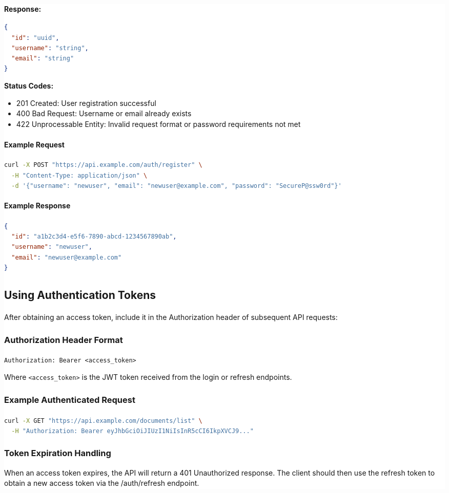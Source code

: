 **Response:**
```json
{
  "id": "uuid",
  "username": "string",
  "email": "string"
}
```

**Status Codes:**
- 201 Created: User registration successful
- 400 Bad Request: Username or email already exists
- 422 Unprocessable Entity: Invalid request format or password requirements not met

#### Example Request

```bash
curl -X POST "https://api.example.com/auth/register" \
  -H "Content-Type: application/json" \
  -d '{"username": "newuser", "email": "newuser@example.com", "password": "SecureP@ssw0rd"}'
```

#### Example Response

```json
{
  "id": "a1b2c3d4-e5f6-7890-abcd-1234567890ab",
  "username": "newuser",
  "email": "newuser@example.com"
}
```

## Using Authentication Tokens

After obtaining an access token, include it in the Authorization header of subsequent API requests:

### Authorization Header Format

```
Authorization: Bearer <access_token>
```

Where `<access_token>` is the JWT token received from the login or refresh endpoints.

### Example Authenticated Request

```bash
curl -X GET "https://api.example.com/documents/list" \
  -H "Authorization: Bearer eyJhbGciOiJIUzI1NiIsInR5cCI6IkpXVCJ9..."
```

### Token Expiration Handling

When an access token expires, the API will return a 401 Unauthorized response. The client should then use the refresh token to obtain a new access token via the /auth/refresh endpoint.
